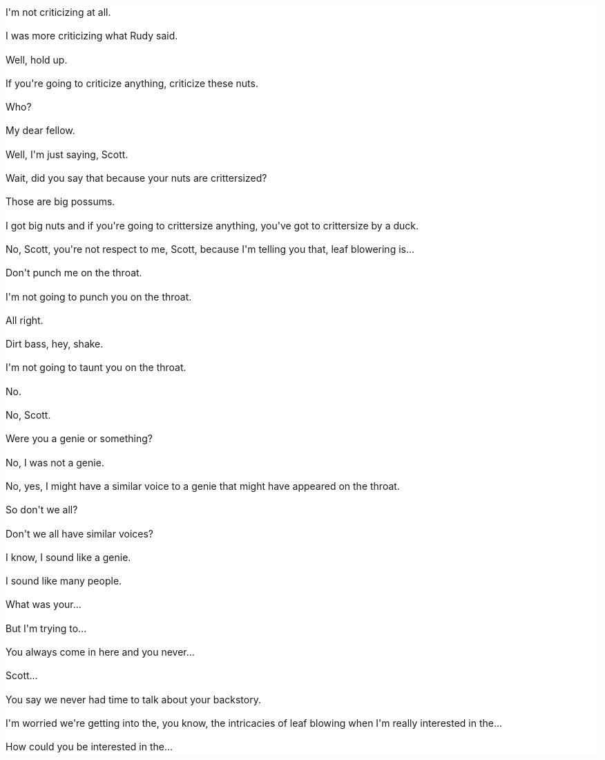 I'm not criticizing at all.

I was more criticizing what Rudy said.

Well, hold up.

If you're going to criticize anything, criticize these nuts.

Who?

My dear fellow.

Well, I'm just saying, Scott.

Wait, did you say that because your nuts are crittersized?

Those are big possums.

I got big nuts and if you're going to crittersize anything, you've got to crittersize by a duck.

No, Scott, you're not respect to me, Scott, because I'm telling you that, leaf blowering is...

Don't punch me on the throat.

I'm not going to punch you on the throat.

All right.

Dirt bass, hey, shake.

I'm not going to taunt you on the throat.

No.

No, Scott.

Were you a genie or something?

No, I was not a genie.

No, yes, I might have a similar voice to a genie that might have appeared on the throat.

So don't we all?

Don't we all have similar voices?

I know, I sound like a genie.

I sound like many people.

What was your...

But I'm trying to...

You always come in here and you never...

Scott...

You say we never had time to talk about your backstory.

I'm worried we're getting into the, you know, the intricacies of leaf blowing when I'm really interested in the...

How could you be interested in the...
